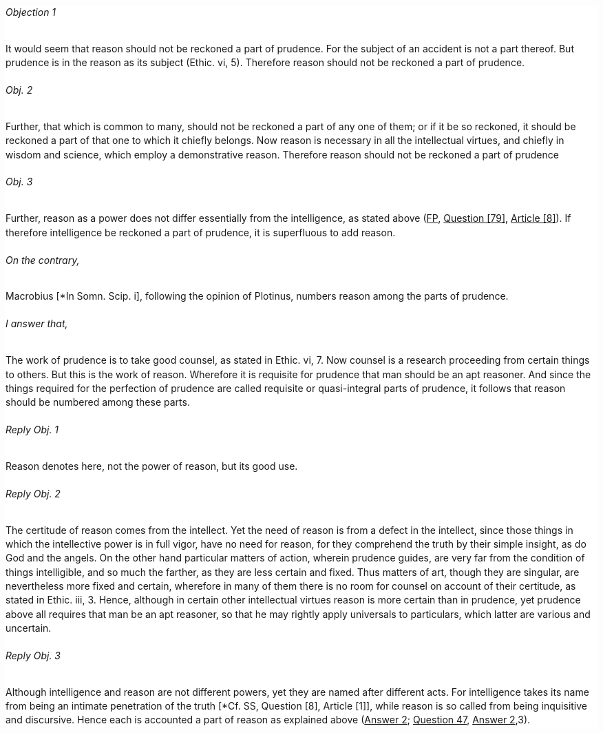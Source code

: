 ###### Objection 1
It would seem that reason should not be reckoned a part of prudence. For the subject of an accident is not a part thereof. But prudence is in the reason as its subject (Ethic. vi, 5). Therefore reason should not be reckoned a part of prudence.  

###### Obj. 2
Further, that which is common to many, should not be reckoned a part of any one of them; or if it be so reckoned, it should be reckoned a part of that one to which it chiefly belongs. Now reason is necessary in all the intellectual virtues, and chiefly in wisdom and science, which employ a demonstrative reason. Therefore reason should not be reckoned a part of prudence  

###### Obj. 3
Further, reason as a power does not differ essentially from the intelligence, as stated above ([FP](../FP.html), [Question \[79\]](../FP/FP079.html#FPQ79OUTP1), [Article \[8\]](../FP/FP079.html#FPQ79A8THEP1)). If therefore intelligence be reckoned a part of prudence, it is superfluous to add reason.  

###### On the contrary,
Macrobius \[\*In Somn. Scip. i\], following the opinion of Plotinus, numbers reason among the parts of prudence.  

###### I answer that,
The work of prudence is to take good counsel, as stated in Ethic. vi, 7. Now counsel is a research proceeding from certain things to others. But this is the work of reason. Wherefore it is requisite for prudence that man should be an apt reasoner. And since the things required for the perfection of prudence are called requisite or quasi-integral parts of prudence, it follows that reason should be numbered among these parts.  

###### Reply Obj. 1
Reason denotes here, not the power of reason, but its good use.  

###### Reply Obj. 2
The certitude of reason comes from the intellect. Yet the need of reason is from a defect in the intellect, since those things in which the intellective power is in full vigor, have no need for reason, for they comprehend the truth by their simple insight, as do God and the angels. On the other hand particular matters of action, wherein prudence guides, are very far from the condition of things intelligible, and so much the farther, as they are less certain and fixed. Thus matters of art, though they are singular, are nevertheless more fixed and certain, wherefore in many of them there is no room for counsel on account of their certitude, as stated in Ethic. iii, 3. Hence, although in certain other intellectual virtues reason is more certain than in prudence, yet prudence above all requires that man be an apt reasoner, so that he may rightly apply universals to particulars, which latter are various and uncertain.

###### Reply Obj. 3
Although intelligence and reason are not different powers, yet they are named after different acts. For intelligence takes its name from being an intimate penetration of the truth \[\*Cf. SS, Question \[8\], Article \[1\]\], while reason is so called from being inquisitive and discursive. Hence each is accounted a part of reason as explained above ([Answer 2](#2.%20Whether%20understanding%20is%20a%20part%20of%20prudence?%20); [Question 47](47.%20Prudence,%20Considered%20in%20Itself.md), [Answer 2](47.%20Prudence,%20Considered%20in%20Itself.md#2.%20Whether%20prudence%20belongs%20to%20the%20practical%20reason%20alone%20or%20also%20to%20the%20speculative%20reason?%20),3).

